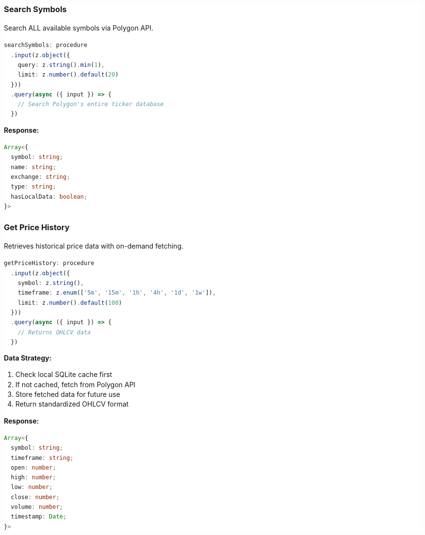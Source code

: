 ### Search Symbols

Search ALL available symbols via Polygon API.

```typescript
searchSymbols: procedure
  .input(z.object({
    query: z.string().min(1),
    limit: z.number().default(20)
  }))
  .query(async ({ input }) => {
    // Search Polygon's entire ticker database
  })
```

**Response:**
```typescript
Array<{
  symbol: string;
  name: string;
  exchange: string;
  type: string;
  hasLocalData: boolean;
}>
```

### Get Price History

Retrieves historical price data with on-demand fetching.

```typescript
getPriceHistory: procedure
  .input(z.object({
    symbol: z.string(),
    timeframe: z.enum(['5m', '15m', '1h', '4h', '1d', '1w']),
    limit: z.number().default(100)
  }))
  .query(async ({ input }) => {
    // Returns OHLCV data
  })
```

**Data Strategy:**
1. Check local SQLite cache first
2. If not cached, fetch from Polygon API
3. Store fetched data for future use
4. Return standardized OHLCV format

**Response:**
```typescript
Array<{
  symbol: string;
  timeframe: string;
  open: number;
  high: number;
  low: number;
  close: number;
  volume: number;
  timestamp: Date;
}>
```
